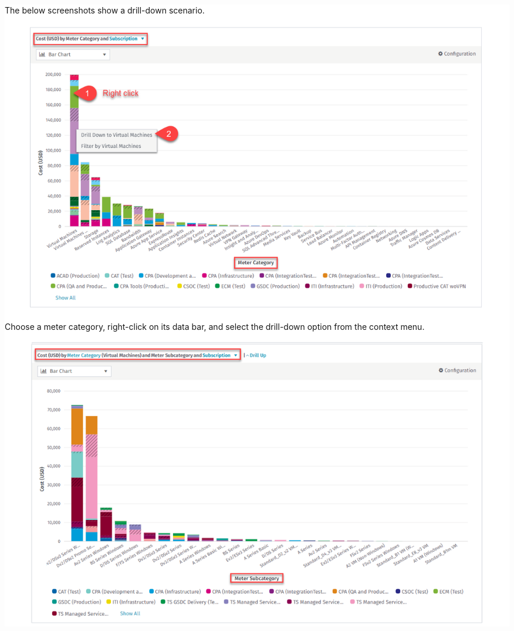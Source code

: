 The below screenshots show a drill-down scenario.&#x20;

<figure><img src="../../../.gitbook/assets/image (44) (1) (1).png" alt=""><figcaption></figcaption></figure>

Choose a meter category, right-click on its data bar, and select the drill-down option from the context menu.

<figure><img src="../../../.gitbook/assets/image (45) (1) (1).png" alt=""><figcaption></figcaption></figure>

